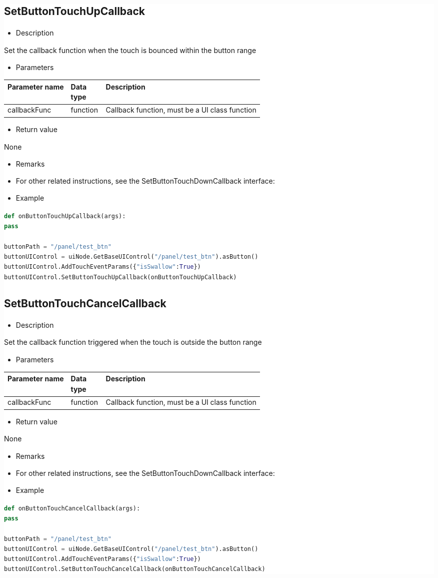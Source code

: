 <span id="SetButtonTouchUpCallback"></span> 
## SetButtonTouchUpCallback 

- Description 

Set the callback function when the touch is bounced within the button range 

- Parameters 

| Parameter name | <div style="width: 4em">Data type</div> | Description | 
| :--- | :--- | :--- | 
| callbackFunc | function | Callback function, must be a UI class function | 

- Return value 

None 

- Remarks 
- For other related instructions, see the SetButtonTouchDownCallback interface: 

- Example 

```python 
def onButtonTouchUpCallback(args): 
pass 

buttonPath = "/panel/test_btn" 
buttonUIControl = uiNode.GetBaseUIControl("/panel/test_btn").asButton() 
buttonUIControl.AddTouchEventParams({"isSwallow":True}) 
buttonUIControl.SetButtonTouchUpCallback(onButtonTouchUpCallback) 
``` 



<span id="SetButtonTouchCancelCallback"></span> 
## SetButtonTouchCancelCallback 

- Description 

Set the callback function triggered when the touch is outside the button range 

- Parameters 

| Parameter name | <div style="width: 4em">Data type</div> | Description | 
| :--- | :--- | :--- | 
| callbackFunc | function | Callback function, must be a UI class function | 

- Return value 

None 

- Remarks 
- For other related instructions, see the SetButtonTouchDownCallback interface: 

- Example 

```python 
def onButtonTouchCancelCallback(args): 
pass 

buttonPath = "/panel/test_btn" 
buttonUIControl = uiNode.GetBaseUIControl("/panel/test_btn").asButton() 
buttonUIControl.AddTouchEventParams({"isSwallow":True}) 
buttonUIControl.SetButtonTouchCancelCallback(onButtonTouchCancelCallback) 
``` 
